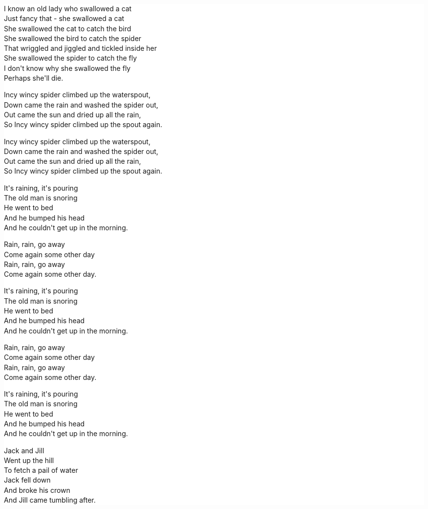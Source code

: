 I know an old lady who swallowed a cat  
Just fancy that - she swallowed a cat  
She swallowed the cat to catch the bird  
She swallowed the bird to catch the spider  
That wriggled and jiggled and tickled inside her  
She swallowed the spider to catch the fly  
I don't know why she swallowed the fly  
Perhaps she'll die.


Incy wincy spider climbed up the waterspout,  
Down came the rain and washed the spider out,  
Out came the sun and dried up all the rain,  
So Incy wincy spider climbed up the spout again.

Incy wincy spider climbed up the waterspout,  
Down came the rain and washed the spider out,  
Out came the sun and dried up all the rain,  
So Incy wincy spider climbed up the spout again.



It's raining, it's pouring  
The old man is snoring  
He went to bed  
And he bumped his head  
And he couldn't get up in the morning.

Rain, rain, go away  
Come again some other day  
Rain, rain, go away  
Come again some other day.

It's raining, it's pouring  
The old man is snoring  
He went to bed  
And he bumped his head  
And he couldn't get up in the morning.

Rain, rain, go away  
Come again some other day  
Rain, rain, go away  
Come again some other day.

It's raining, it's pouring  
The old man is snoring  
He went to bed  
And he bumped his head  
And he couldn't get up in the morning.


Jack and Jill  
Went up the hill  
To fetch a pail of water  
Jack fell down  
And broke his crown  
And Jill came tumbling after.
